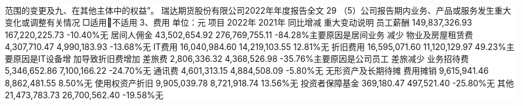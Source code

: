 范围的变更及九、在其他主体中的权益”。
瑞达期货股份有限公司2022年年度报告全文
29
（5）公司报告期内业务、产品或服务发生重大变化或调整有关情况
□适用不适用
3、费用
单位：元
项目
2022年
2021年
同比增减
重大变动说明
员工薪酬
149,837,326.93
167,220,225.73
-10.40%无
居间人佣金
43,502,654.92
276,769,755.11
-84.28%主要原因是居间业务
减少
物业及房屋租赁费
4,307,710.47
4,990,183.93
-13.68%无
IT费用
16,040,984.60
14,219,103.55
12.81%无
折旧费用
16,595,071.60
11,120,129.97
49.23%主要原因是IT设备增
加导致折旧费增加
差旅费
2,806,336.32
4,368,526.98
-35.76%主要原因是公司员工
差旅减少
业务招待费
5,346,652.86
7,100,166.22
-24.70%无
通讯费
4,601,313.15
4,884,508.09
-5.80%无
无形资产及长期待摊
费用摊销
9,615,941.46
8,862,481.55
8.50%无
使用权资产折旧
9,905,039.78
8,721,918.74
13.56%无
投资者保障基金
369,180.47
497,521.40
-25.80%无
其他
21,473,783.73
26,700,562.40
-19.58%无